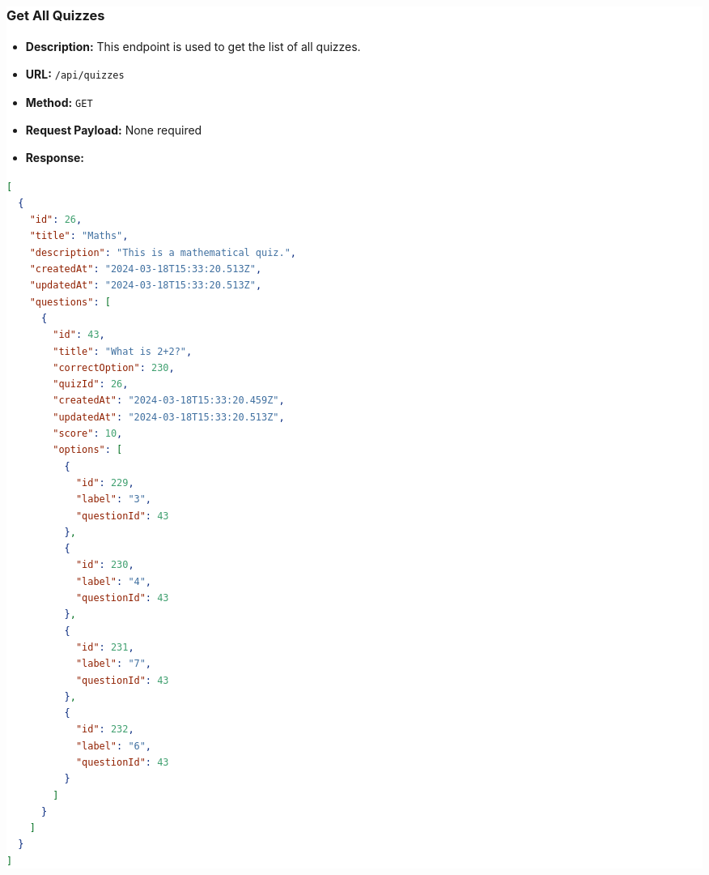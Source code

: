  ### Get All Quizzes

  - **Description:** This endpoint is used to get the list of all quizzes.
  - **URL:** `/api/quizzes`
  - **Method:** `GET`
  - **Request Payload:**
    None required

  - **Response:**

  ```json
  [
    {
      "id": 26,
      "title": "Maths",
      "description": "This is a mathematical quiz.",
      "createdAt": "2024-03-18T15:33:20.513Z",
      "updatedAt": "2024-03-18T15:33:20.513Z",
      "questions": [
        {
          "id": 43,
          "title": "What is 2+2?",
          "correctOption": 230,
          "quizId": 26,
          "createdAt": "2024-03-18T15:33:20.459Z",
          "updatedAt": "2024-03-18T15:33:20.513Z",
          "score": 10,
          "options": [
            {
              "id": 229,
              "label": "3",
              "questionId": 43
            },
            {
              "id": 230,
              "label": "4",
              "questionId": 43
            },
            {
              "id": 231,
              "label": "7",
              "questionId": 43
            },
            {
              "id": 232,
              "label": "6",
              "questionId": 43
            }
          ]
        }
      ]
    }
  ]
  ```
